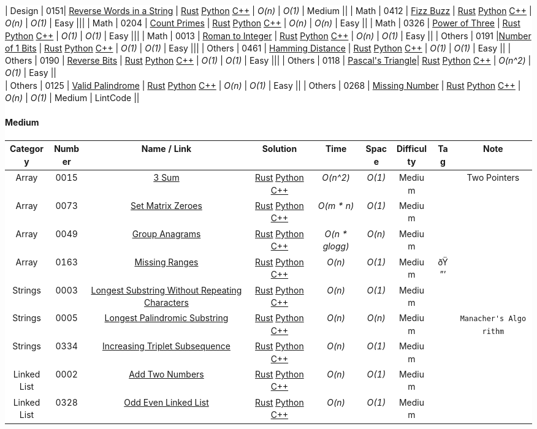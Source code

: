 | Design | 0151| [Reverse Words in a String](https://leetcode.com/problems/reverse-words-in-a-string/) | [Rust](./Rust/S0151-reverse-words-in-a-string.rs)  [Python](./Python/S0151-reverse-words-in-a-string.py) [C++](./C++/S0151-reverse-words-in-a-string.cpp)  | _O(n)_ | _O(1)_ | Medium         || 
| Math | 0412 | [Fizz Buzz](https://leetcode.com/problems/fizz-buzz/) | [Rust](./Rust/S0412-fizz-buzz.rs) [Python](./Python/S0412-fizz-buzz.py) [C++](./C++/S0412-fizz-buzz.cpp)   | _O(n)_ |  _O(1)_ | Easy         ||| 
| Math | 0204 | [Count Primes](https://leetcode.com/problems/count-primes/)  | [Rust](./Rust/S0204-count-primes.rs) [Python](./Python/S0204-count-primes.py) [C++](./C++/S0204-count-primes.cpp)  | _O(n)_        | _O(n)_          | Easy           || 
| Math | 0326 | [Power of Three](https://leetcode.com/problems/power-of-three/) | [Rust](./Rust/S0326-power-of-three.rs) [Python](./Python/S0326-power-of-three.py) [C++](./C++/S0326-power-of-three.cpp)  | _O(1)_ | _O(1)_ | Easy ||| 
| Math | 0013 | [Roman to Integer](https://leetcode.com/problems/roman-to-integer/) | [Rust](./Rust/S0013-roman-to-integer.rs) [Python](./Python/S0013-roman-to-integer.py) [C++](./C++/S0013-roman-to-integer.cpp)  | _O(n)_ | _O(1)_          | Easy           || 
| Others | 0191 |[Number of 1 Bits](https://leetcode.com/problems/number-of-1-bits/) | [Rust](./Rust/S0191-number-of-1-bits.rs) [Python](./Python/S0191-number-of-1-bits.py) [C++](./C++/S0191-number-of-1-bits.cpp)  | _O(1)_ | _O(1)_          | Easy           ||| 
| Others | 0461 | [Hamming Distance](https://leetcode.com/problems/hamming-distance/) | [Rust](./Rust/S0461-hamming-distance.rs) [Python](./Python/S0461-hamming-distance.py) [C++](./C++/S0461-hamming-distance.cpp)  | _O(1)_ | _O(1)_ | Easy || 
| Others | 0190 | [Reverse Bits](https://leetcode.com/problems/reverse-bits/)  | [Rust](./Rust/S0190-reverse-bits.rs) [Python](./Python/S0190-reverse-bits.py) [C++](./C++/S0190-reverse-bits.cpp)  | _O(1)_        | _O(1)_          | Easy           ||| 
| Others | 0118 | [Pascal's Triangle](https://leetcode.com/problems/pascals-triangle/)| [Rust](./Rust/S0118-pascals-triangle.rs) [Python](./Python/S0118-pascals-triangle.py) [C++](./C++/S0118-pascals-triangle.cpp)  | _O(n^2)_ | _O(1)_        | Easy           ||  
| Others | 0125 | [Valid Palindrome](https://leetcode.com/problems/valid-palindrome/) | [Rust](./Rust/S0125-valid-palindrome.rs) [Python](./Python/S0125-valid-palindrome.py) [C++](./C++/S0125-valid-palindrome.cpp)  | _O(n)_  | _O(1)_         | Easy           || 
| Others | 0268 | [Missing Number](https://leetcode.com/problems/missing-number/) | [Rust](./Rust/S0268-missing-number.rs) [Python](./Python/S0268-missing-number.py) [C++](./C++/S0268-missing-number.cpp)   | _O(n)_ |  _O(1)_ | Medium         | LintCode ||


#### Medium

| Category | Number | Name / Link | Solution | Time  | Space | Difficulty | Tag   | Note  |
| :------: | :----: | :---------: | :------: | :---: | :---: | :--------: | :---: | :---: |
| Array | 0015 | [3 Sum](https://leetcode.com/problems/3sum/)         | [Rust](./Rust/S0015-3sum.rs) [Python](./Python/S0015-3sum.py) [C++](./C++/S0015-3sum.cpp)        | _O(n^2)_        | _O(1)_          | Medium         || Two Pointers 
| Array | 0073 | [Set Matrix Zeroes](https://leetcode.com/problems/set-matrix-zeroes/) | [Rust](./Rust/S0073-set-matrix-zeroes.rs) [Python](./Python/S0073-set-matrix-zeroes.py) [C++](./C++/S0073-set-matrix-zeroes.cpp)  | _O(m * n)_ | _O(1)_    | Medium         || 
| Array | 0049 | [Group Anagrams](https://leetcode.com/problems/group-anagrams/)     | [Rust](./Rust/S0049-group-anagrams.rs) [Python](./Python/S0049-group-anagrams.py) [C++](./C++/S0049-group-anagrams.cpp)    | _O(n * glogg)_          | _O(n)_          | Medium         || 
| Array | 0163 | [Missing Ranges](https://leetcode.com/problems/missing-ranges/)| [Rust](./Rust/S0163-missing-ranges.rs) [Python](./Python/S0163-missing-ranges.py) [C++](./C++/S0163-missing-ranges.cpp)  | _O(n)_      | _O(1)_          | Medium         | ðŸ”’ | 
| Strings | 0003 | [Longest Substring Without Repeating Characters](https://leetcode.com/problems/longest-substring-without-repeating-characters/) | [Rust](./Rust/S0003-longest-substring-without-repeating-characters.rs) [Python](./Python/S0003-longest-substring-without-repeating-characters.py) [C++](./C++/S0003-longest-substring-without-repeating-characters.cpp)  | _O(n)_ | _O(1)_ | Medium || 
| Strings | 0005 | [Longest Palindromic Substring](https://leetcode.com/problems/longest-palindromic-substring/) | [Rust](./Rust/S0005-longest-palindromic-substring.rs) [Python](./Python/S0005-longest-palindromic-substring.py) [C++](./C++/S0005-longest-palindromic-substring.cpp)  | _O(n)_ | _O(n)_ |  Medium || `Manacher's Algorithm` 
| Strings | 0334 | [Increasing Triplet Subsequence](https://leetcode.com/problems/increasing-triplet-subsequence/) | [Rust](./Rust/S0334-increasing-triplet-subsequence.rs) [Python](./Python/S0334-increasing-triplet-subsequence.py) [C++](./C++/S0334-increasing-triplet-subsequence.cpp)   | _O(n)_ |  _O(1)_ | Medium         ||| 
| Linked List | 0002 | [Add Two Numbers](https://leetcode.com/problems/add-two-numbers/) | [Rust](./Rust/S0002-add-two-numbers.rs) [Python](./Python/S0002-add-two-numbers.py) [C++](./C++/S0002-add-two-numbers.cpp)  | _O(n)_   | _O(1)_          | Medium         || 
| Linked List | 0328 | [Odd Even Linked List](https://leetcode.com/problems/odd-even-linked-list/)| [Rust](./Rust/S0328-odd-even-linked-list.rs) [Python](./Python/S0328-odd-even-linked-list.py) [C++](./C++/S0328-odd-even-linked-list.cpp)  | _O(n)_       | _O(1)_         | Medium         | | 